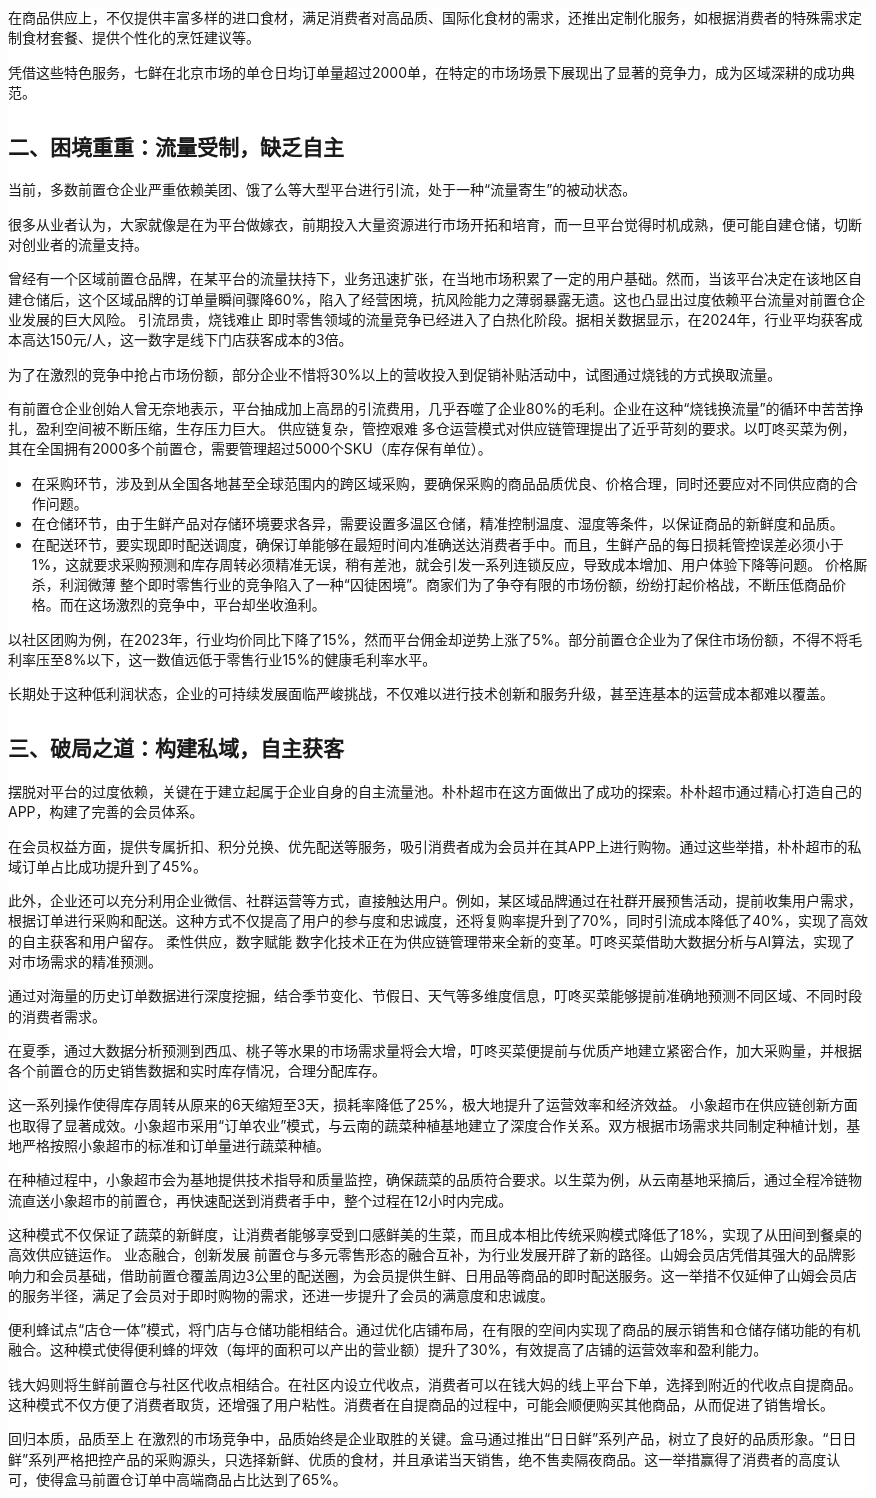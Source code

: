 在商品供应上，不仅提供丰富多样的进口食材，满足消费者对高品质、国际化食材的需求，还推出定制化服务，如根据消费者的特殊需求定制食材套餐、提供个性化的烹饪建议等。

凭借这些特色服务，七鲜在北京市场的单仓日均订单量超过2000单，在特定的市场场景下展现出了显著的竞争力，成为区域深耕的成功典范。

## 二、困境重重：流量受制，缺乏自主

当前，多数前置仓企业严重依赖美团、饿了么等大型平台进行引流，处于一种“流量寄生”的被动状态。

很多从业者认为，大家就像是在为平台做嫁衣，前期投入大量资源进行市场开拓和培育，而一旦平台觉得时机成熟，便可能自建仓储，切断对创业者的流量支持。

曾经有一个区域前置仓品牌，在某平台的流量扶持下，业务迅速扩张，在当地市场积累了一定的用户基础。然而，当该平台决定在该地区自建仓储后，这个区域品牌的订单量瞬间骤降60%，陷入了经营困境，抗风险能力之薄弱暴露无遗。这也凸显出过度依赖平台流量对前置仓企业发展的巨大风险。 引流昂贵，烧钱难止 即时零售领域的流量竞争已经进入了白热化阶段。据相关数据显示，在2024年，行业平均获客成本高达150元/人，这一数字是线下门店获客成本的3倍。

为了在激烈的竞争中抢占市场份额，部分企业不惜将30%以上的营收投入到促销补贴活动中，试图通过烧钱的方式换取流量。

有前置仓企业创始人曾无奈地表示，平台抽成加上高昂的引流费用，几乎吞噬了企业80%的毛利。企业在这种“烧钱换流量”的循环中苦苦挣扎，盈利空间被不断压缩，生存压力巨大。 供应链复杂，管控艰难 多仓运营模式对供应链管理提出了近乎苛刻的要求。以叮咚买菜为例，其在全国拥有2000多个前置仓，需要管理超过5000个SKU（库存保有单位）。

*   在采购环节，涉及到从全国各地甚至全球范围内的跨区域采购，要确保采购的商品品质优良、价格合理，同时还要应对不同供应商的合作问题。
*   在仓储环节，由于生鲜产品对存储环境要求各异，需要设置多温区仓储，精准控制温度、湿度等条件，以保证商品的新鲜度和品质。
*   在配送环节，要实现即时配送调度，确保订单能够在最短时间内准确送达消费者手中。而且，生鲜产品的每日损耗管控误差必须小于1%，这就要求采购预测和库存周转必须精准无误，稍有差池，就会引发一系列连锁反应，导致成本增加、用户体验下降等问题。 价格厮杀，利润微薄 整个即时零售行业的竞争陷入了一种“囚徒困境”。商家们为了争夺有限的市场份额，纷纷打起价格战，不断压低商品价格。而在这场激烈的竞争中，平台却坐收渔利。

以社区团购为例，在2023年，行业均价同比下降了15%，然而平台佣金却逆势上涨了5%。部分前置仓企业为了保住市场份额，不得不将毛利率压至8%以下，这一数值远低于零售行业15%的健康毛利率水平。

长期处于这种低利润状态，企业的可持续发展面临严峻挑战，不仅难以进行技术创新和服务升级，甚至连基本的运营成本都难以覆盖。

## 三、破局之道：构建私域，自主获客

摆脱对平台的过度依赖，关键在于建立起属于企业自身的自主流量池。朴朴超市在这方面做出了成功的探索。朴朴超市通过精心打造自己的APP，构建了完善的会员体系。

在会员权益方面，提供专属折扣、积分兑换、优先配送等服务，吸引消费者成为会员并在其APP上进行购物。通过这些举措，朴朴超市的私域订单占比成功提升到了45%。

此外，企业还可以充分利用企业微信、社群运营等方式，直接触达用户。例如，某区域品牌通过在社群开展预售活动，提前收集用户需求，根据订单进行采购和配送。这种方式不仅提高了用户的参与度和忠诚度，还将复购率提升到了70%，同时引流成本降低了40%，实现了高效的自主获客和用户留存。 柔性供应，数字赋能 数字化技术正在为供应链管理带来全新的变革。叮咚买菜借助大数据分析与AI算法，实现了对市场需求的精准预测。

通过对海量的历史订单数据进行深度挖掘，结合季节变化、节假日、天气等多维度信息，叮咚买菜能够提前准确地预测不同区域、不同时段的消费者需求。

在夏季，通过大数据分析预测到西瓜、桃子等水果的市场需求量将会大增，叮咚买菜便提前与优质产地建立紧密合作，加大采购量，并根据各个前置仓的历史销售数据和实时库存情况，合理分配库存。

这一系列操作使得库存周转从原来的6天缩短至3天，损耗率降低了25%，极大地提升了运营效率和经济效益。 小象超市在供应链创新方面也取得了显著成效。小象超市采用“订单农业”模式，与云南的蔬菜种植基地建立了深度合作关系。双方根据市场需求共同制定种植计划，基地严格按照小象超市的标准和订单量进行蔬菜种植。

在种植过程中，小象超市会为基地提供技术指导和质量监控，确保蔬菜的品质符合要求。以生菜为例，从云南基地采摘后，通过全程冷链物流直送小象超市的前置仓，再快速配送到消费者手中，整个过程在12小时内完成。

这种模式不仅保证了蔬菜的新鲜度，让消费者能够享受到口感鲜美的生菜，而且成本相比传统采购模式降低了18%，实现了从田间到餐桌的高效供应链运作。 业态融合，创新发展 前置仓与多元零售形态的融合互补，为行业发展开辟了新的路径。山姆会员店凭借其强大的品牌影响力和会员基础，借助前置仓覆盖周边3公里的配送圈，为会员提供生鲜、日用品等商品的即时配送服务。这一举措不仅延伸了山姆会员店的服务半径，满足了会员对于即时购物的需求，还进一步提升了会员的满意度和忠诚度。

便利蜂试点“店仓一体”模式，将门店与仓储功能相结合。通过优化店铺布局，在有限的空间内实现了商品的展示销售和仓储存储功能的有机融合。这种模式使得便利蜂的坪效（每坪的面积可以产出的营业额）提升了30%，有效提高了店铺的运营效率和盈利能力。

钱大妈则将生鲜前置仓与社区代收点相结合。在社区内设立代收点，消费者可以在钱大妈的线上平台下单，选择到附近的代收点自提商品。这种模式不仅方便了消费者取货，还增强了用户粘性。消费者在自提商品的过程中，可能会顺便购买其他商品，从而促进了销售增长。

回归本质，品质至上 在激烈的市场竞争中，品质始终是企业取胜的关键。盒马通过推出“日日鲜”系列产品，树立了良好的品质形象。“日日鲜”系列严格把控产品的采购源头，只选择新鲜、优质的食材，并且承诺当天销售，绝不售卖隔夜商品。这一举措赢得了消费者的高度认可，使得盒马前置仓订单中高端商品占比达到了65%。
